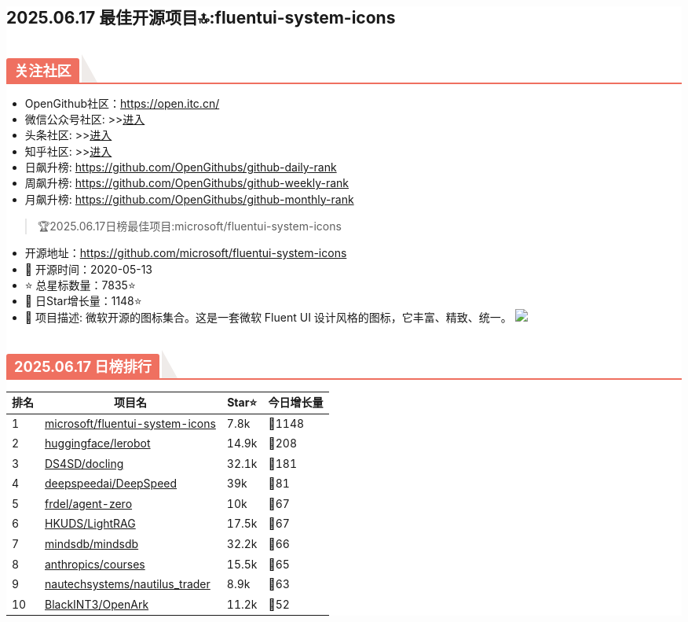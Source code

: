 ## 2025.06.17 最佳开源项目🔝:fluentui-system-icons

<h2 style="margin-top: 30px;margin-bottom: 15px;font-weight: bold;border-bottom: 2px solid rgb(239, 112, 96);font-size: 1.3em;"><span style="display: none;"></span><span style="display: inline-block;background: rgb(239, 112, 96);color: rgb(255, 255, 255);padding: 3px 10px 1px;border-top-right-radius: 3px;border-top-left-radius: 3px;margin-right: 3px;">关注社区</span><span style="display: inline-block;vertical-align: bottom;border-bottom: 36px solid #efebe9;border-right: 20px solid transparent;"> </span></h2>

- OpenGithub社区：https://open.itc.cn/
- 微信公众号社区: >>[进入](https://mp.weixin.qq.com/mp/appmsgalbum?__biz=MzkzOTQ5Mzk0NA==&action=getalbum&album_id=2943875821830864900&scene=173&subscene=227&sessionid=1724741336&enterid=1724741344&from_msgid=2247486556&from_itemidx=1&count=3&nolastread=1#wechat_redirect)
- 头条社区: >>[进入](https://www.toutiao.com/c/user/token/MS4wLjABAAAAmvfOws0L3K53LliyFX5JSmIS3b8RmD4dj_uwATFbgu4/)
- 知乎社区: >>[进入](https://www.zhihu.com/people/OpenGithub)
- 日飙升榜: https://github.com/OpenGithubs/github-daily-rank
- 周飙升榜: https://github.com/OpenGithubs/github-weekly-rank
- 月飙升榜: https://github.com/OpenGithubs/github-monthly-rank


> 🏆2025.06.17日榜最佳项目:microsoft/fluentui-system-icons  
- 开源地址：https://github.com/microsoft/fluentui-system-icons
- 📅 开源时间：2020-05-13
- ⭐ 总星标数量：7835⭐
- 🔺 日Star增长量：1148⭐
- 📝 项目描述: 微软开源的图标集合。这是一套微软 Fluent UI 设计风格的图标，它丰富、精致、统一。
    ![](https://photocdn.tv.sohu.com/img/github/263452252.png)

<h2 style="margin-top: 30px;margin-bottom: 15px;font-weight: bold;border-bottom: 2px solid rgb(239, 112, 96);font-size: 1.3em;"><span style="display: none;"></span><span style="display: inline-block;background: rgb(239, 112, 96);color: rgb(255, 255, 255);padding: 3px 10px 1px;border-top-right-radius: 3px;border-top-left-radius: 3px;margin-right: 3px;">2025.06.17 日榜排行</span><span style="display: inline-block;vertical-align: bottom;border-bottom: 36px solid #efebe9;border-right: 20px solid transparent;"> </span></h2>

| 排名        |  项目名      | Star⭐       | 今日增长量   |
|------------|------------|---------------|---------------- |
| 1 |  [microsoft/fluentui-system-icons](https://github.com/microsoft/fluentui-system-icons)| 7.8k  | 🔺1148 |
| 2 |  [huggingface/lerobot](https://github.com/huggingface/lerobot)| 14.9k  | 🔺208 |
| 3 |  [DS4SD/docling](https://github.com/DS4SD/docling)| 32.1k  | 🔺181 |
| 4 |  [deepspeedai/DeepSpeed](https://github.com/deepspeedai/DeepSpeed)| 39k  | 🔺81 |
| 5 |  [frdel/agent-zero](https://github.com/frdel/agent-zero)| 10k  | 🔺67 |
| 6 |  [HKUDS/LightRAG](https://github.com/HKUDS/LightRAG)| 17.5k  | 🔺67 |
| 7 |  [mindsdb/mindsdb](https://github.com/mindsdb/mindsdb)| 32.2k  | 🔺66 |
| 8 |  [anthropics/courses](https://github.com/anthropics/courses)| 15.5k  | 🔺65 |
| 9 |  [nautechsystems/nautilus_trader](https://github.com/nautechsystems/nautilus_trader)| 8.9k  | 🔺63 |
| 10 |  [BlackINT3/OpenArk](https://github.com/BlackINT3/OpenArk)| 11.2k  | 🔺52 |
